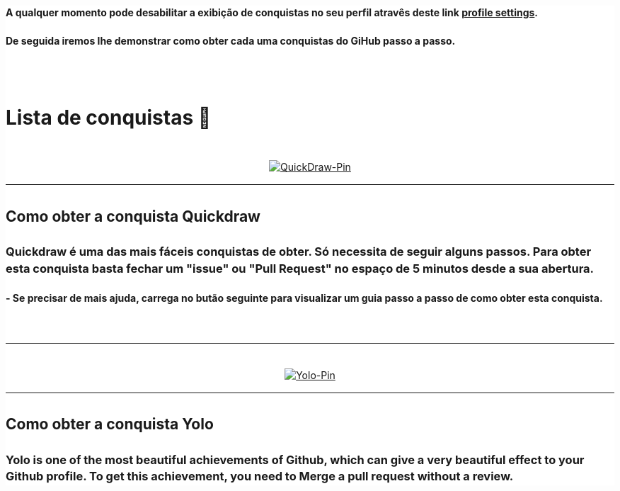 #### A qualquer momento pode desabilitar a exibição de conquistas no seu perfil atravês deste link [profile settings](https://github.com/settings).

#### De seguida iremos lhe demonstrar como obter cada uma conquistas do GiHub passo a passo.

<br>

# Lista de conquistas 📃

<br>

<div align="center"  >
<a href="assets/steps/README.quickdraw.md">
<img width="296" src="assets/badges/Quickdraw.png" alt="QuickDraw-Pin">
</a>
</div>
<hr>

## Como obter a conquista Quickdraw

### Quickdraw é uma das mais fáceis conquistas de obter. Só necessita de seguir alguns passos. Para obter esta conquista basta fechar um "issue" ou "Pull Request" no espaço de 5 minutos desde a sua abertura.

#### - Se precisar de mais ajuda, carrega no butão seguinte para visualizar um guia passo a passo de como obter esta conquista.

<div align="center"><a href="assets/steps-pt/README.quickdraw-pt.md"><img src="assets/img/btn-pt.png" alt=""></a></div>
<hr>

<br>

<div align="center"  >
<a href="assets/steps-pt/README.yolo-pt.md">
<img width="296" src="assets/badges/Yolo.png" alt="Yolo-Pin">
</a>
</div>
<hr>

## Como obter a conquista Yolo

### Yolo is one of the most beautiful achievements of Github, which can give a very beautiful effect to your Github profile. To get this achievement, you need to Merge a pull request without a review.
